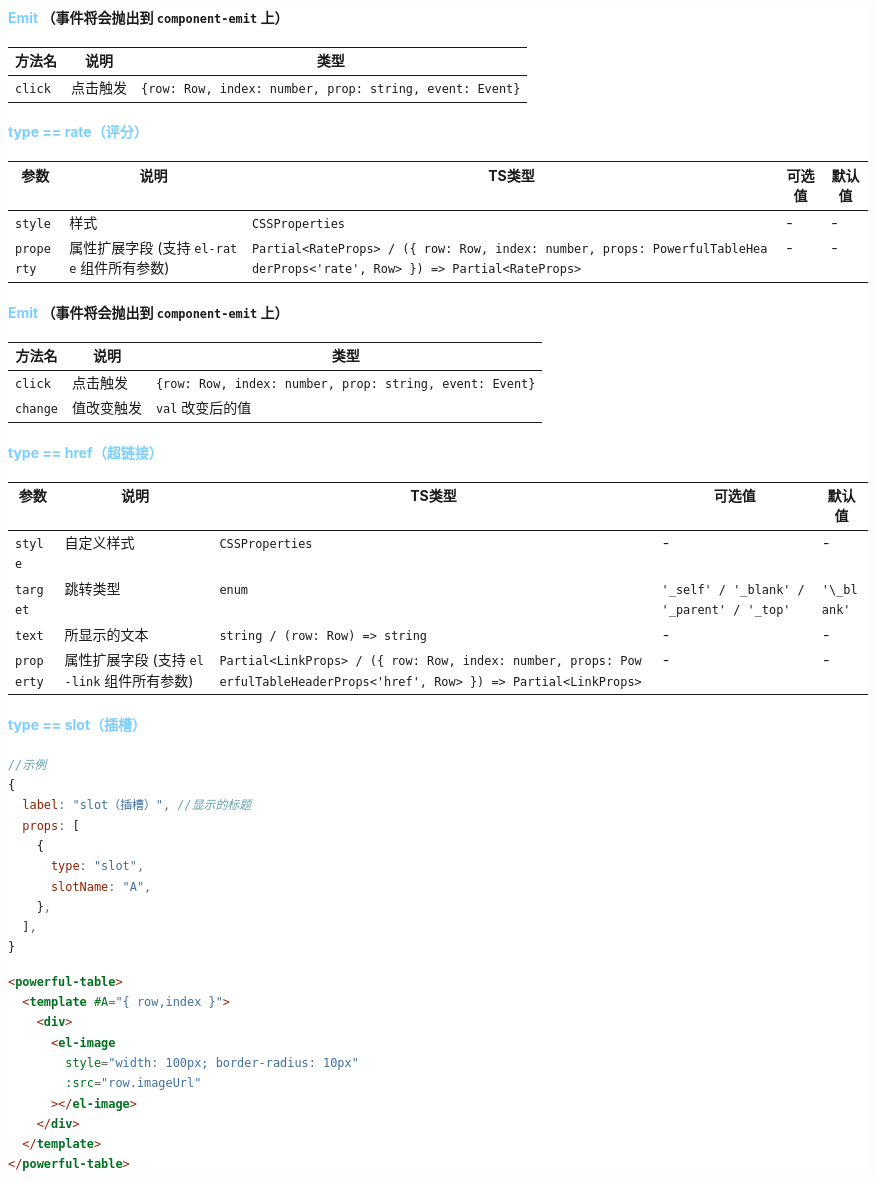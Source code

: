 ####  <span style="color: #7CCEFF">Emit</span> （事件将会抛出到 `component-emit` 上）

| 方法名 | 说明 | 类型 |
| ------ | --- | ---- |
| `click` | 点击触发 | `{row: Row, index: number, prop: string, event: Event}` |

#### <span style="color: #7CCEFF" id='rate'>type == rate（评分）</span>

| 参数 | 说明 | TS类型 | 可选值 | 默认值 |
| ---- | --- | ------ | ----- | ------ |
| `style` | 样式 | `CSSProperties` | - | - |
| `property` | 属性扩展字段 (支持 `el-rate` 组件所有参数) | `Partial<RateProps> / ({ row: Row, index: number, props: PowerfulTableHeaderProps<'rate', Row> }) => Partial<RateProps>`  | - | - |

####  <span style="color: #7CCEFF">Emit</span> （事件将会抛出到 `component-emit` 上）

| 方法名 | 说明 | 类型 |
| ------ | --- | ---- |
| `click` | 点击触发 | `{row: Row, index: number, prop: string, event: Event}` |
| `change` | 值改变触发 | `val` 改变后的值 |

#### <span style="color: #7CCEFF" id='link'>type == href（超链接）</span>

| 参数 | 说明 | TS类型 | 可选值 | 默认值 |
| ---- | ---- | ---- | ------ | ----- |
| `style` | 自定义样式 | `CSSProperties` | - | - |
| `target` | 跳转类型 | `enum` | `'_self' / '_blank' / '_parent' / '_top'` | `'\_blank'` |
| `text` | 所显示的文本 | `string / (row: Row) => string` | - | - |
| `property` | 属性扩展字段 (支持 `el-link` 组件所有参数) | `Partial<LinkProps> / ({ row: Row, index: number, props: PowerfulTableHeaderProps<'href', Row> }) => Partial<LinkProps>`  | - | - |

#### <span style="color: #7CCEFF" id='slot'>type == slot（插槽）</span>

```js
//示例
{
  label: "slot（插槽）", //显示的标题
  props: [
    {
      type: "slot",
      slotName: "A",
    },
  ],
}
```
``` html
<powerful-table>
  <template #A="{ row,index }">
    <div>
      <el-image
        style="width: 100px; border-radius: 10px"
        :src="row.imageUrl"
      ></el-image>
    </div>
  </template>
</powerful-table>
```
